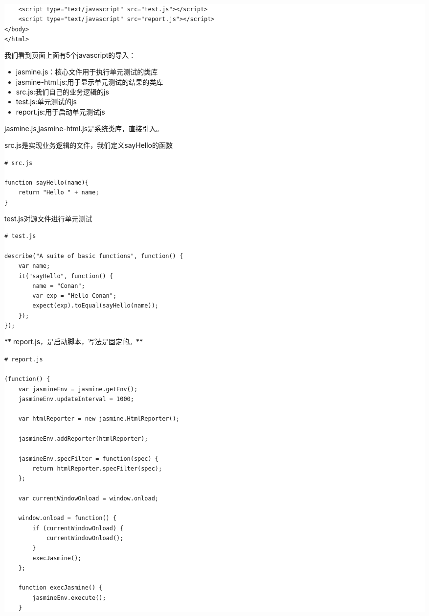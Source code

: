 ```
    <script type="text/javascript" src="test.js"></script>
    <script type="text/javascript" src="report.js"></script>
</body>
</html>
```
我们看到页面上面有5个javascript的导入：
* jasmine.js：核心文件用于执行单元测试的类库
* jasmine-html.js:用于显示单元测试的结果的类库
* src.js:我们自己的业务逻辑的js
* test.js:单元测试的js
* report.js:用于启动单元测试js

jasmine.js,jasmine-html.js是系统类库，直接引入。

src.js是实现业务逻辑的文件，我们定义sayHello的函数
```
# src.js

function sayHello(name){
    return "Hello " + name;
}
```
test.js对源文件进行单元测试
```
# test.js

describe("A suite of basic functions", function() {
    var name;
    it("sayHello", function() {
        name = "Conan";
        var exp = "Hello Conan";
        expect(exp).toEqual(sayHello(name));
    });
});
```

** report.js，是启动脚本，写法是固定的。**
```
# report.js

(function() {
    var jasmineEnv = jasmine.getEnv();
    jasmineEnv.updateInterval = 1000;

    var htmlReporter = new jasmine.HtmlReporter();

    jasmineEnv.addReporter(htmlReporter);

    jasmineEnv.specFilter = function(spec) {
        return htmlReporter.specFilter(spec);
    };

    var currentWindowOnload = window.onload;

    window.onload = function() {
        if (currentWindowOnload) {
            currentWindowOnload();
        }
        execJasmine();
    };

    function execJasmine() {
        jasmineEnv.execute();
    }

```